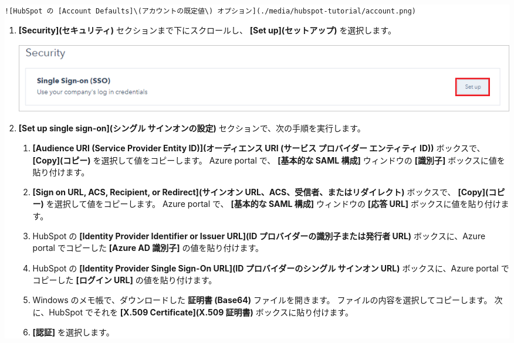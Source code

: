     ![HubSpot の [Account Defaults]\(アカウントの既定値\) オプション](./media/hubspot-tutorial/account.png)

1. **[Security]\(セキュリティ\)** セクションまで下にスクロールし、 **[Set up]\(セットアップ\)** を選択します。

    ![HubSpot の [Set up]\(セットアップ\) オプション](./media/hubspot-tutorial/security.png)

1. **[Set up single sign-on]\(シングル サインオンの設定\)** セクションで、次の手順を実行します。

    1. **[Audience URl (Service Provider Entity ID)]\(オーディエンス URI (サービス プロバイダー エンティティ ID)\)** ボックスで、 **[Copy]\(コピー\)** を選択して値をコピーします。 Azure portal で、 **[基本的な SAML 構成]** ウィンドウの **[識別子]** ボックスに値を貼り付けます。

    1. **[Sign on URL, ACS, Recipient, or Redirect]\(サインオン URL、ACS、受信者、またはリダイレクト\)** ボックスで、 **[Copy]\(コピー\)** を選択して値をコピーします。 Azure portal で、 **[基本的な SAML 構成]** ウィンドウの **[応答 URL]** ボックスに値を貼り付けます。

    1. HubSpot の **[Identity Provider Identifier or Issuer URL]\(ID プロバイダーの識別子または発行者 URL\)** ボックスに、Azure portal でコピーした **[Azure AD 識別子]** の値を貼り付けます。

    1. HubSpot の **[Identity Provider Single Sign-On URL]\(ID プロバイダーのシングル サインオン URL\)** ボックスに、Azure portal でコピーした **[ログイン URL]** の値を貼り付けます。

    1. Windows のメモ帳で、ダウンロードした **証明書 (Base64)** ファイルを開きます。 ファイルの内容を選択してコピーします。 次に、HubSpot でそれを **[X.509 Certificate]\(X.509 証明書\)** ボックスに貼り付けます。

    1. **[認証]** を選択します。
